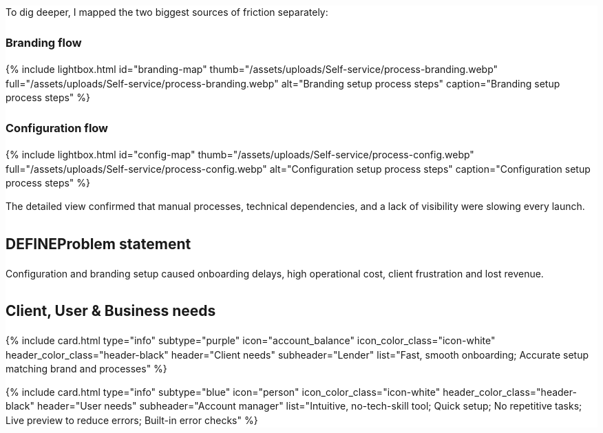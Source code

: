 



<div class="full-width">
<div class ="inner-full-width">
<p>To dig deeper, I mapped the two biggest sources of friction separately: </p>
<h3>Branding flow</h3>

{% include lightbox.html
   id="branding-map"
   thumb="/assets/uploads/Self-service/process-branding.webp"
   full="/assets/uploads/Self-service/process-branding.webp" 
   alt="Branding setup process steps"
   caption="Branding setup process steps" %}

<h3>Configuration flow</h3>

{% include lightbox.html
   id="config-map"
   thumb="/assets/uploads/Self-service/process-config.webp"
   full="/assets/uploads/Self-service/process-config.webp" 
   alt="Configuration setup process steps"
   caption="Configuration setup process steps" %}

<p>The detailed view confirmed that manual processes, technical dependencies, and a lack of visibility were slowing every launch. </p>
</div> 
</div>
</div>


<div id="define"> 
<h2><span class="step-label" aria-hidden="true" >DEFINE</span>Problem statement</h2>
<p>
Configuration and branding setup caused onboarding delays, high operational cost, client frustration and lost revenue.
</p>
<h2>Client, User & Business needs</h2>

<div class="card-container">
 {% include card.html
    type="info" subtype="purple"
    icon="account_balance"
    icon_color_class="icon-white"
    header_color_class="header-black"
    header="Client needs"
    subheader="Lender"
    list="Fast, smooth onboarding; Accurate setup matching brand and processes" %}


 {% include card.html
    type="info" subtype="blue"
    icon="person"
    icon_color_class="icon-white"
    header_color_class="header-black"
    header="User needs"
    subheader="Account manager"
    list="Intuitive, no-tech-skill tool; Quick setup; No repetitive tasks; Live preview to reduce errors; Built-in error checks" %}
